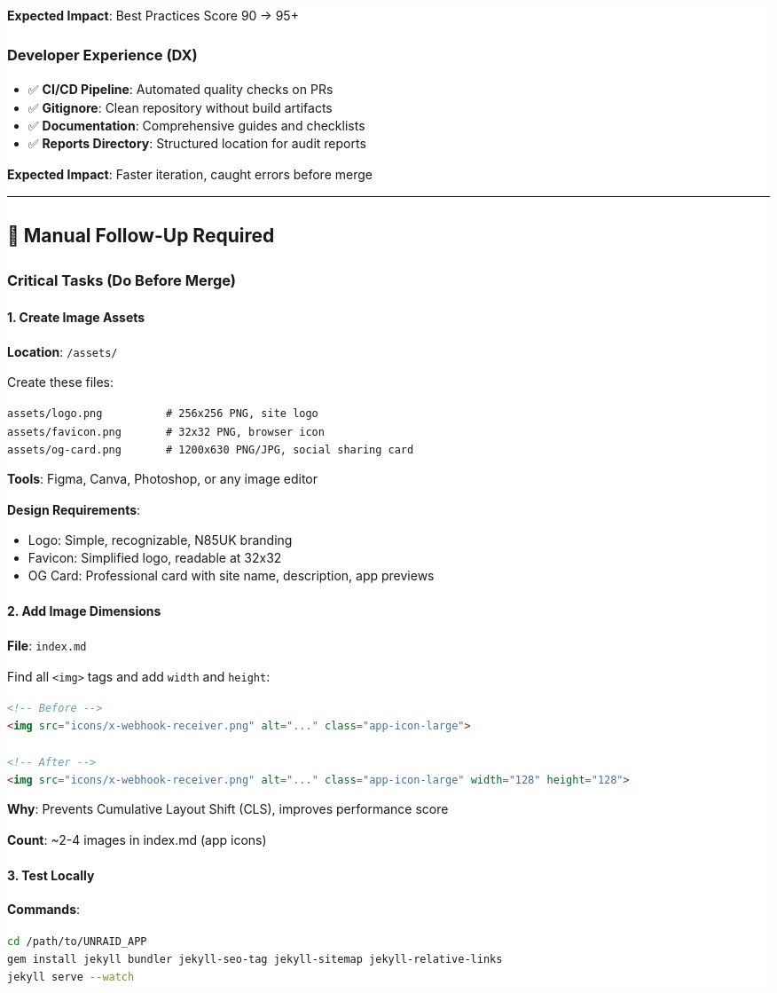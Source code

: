 **Expected Impact**: Best Practices Score 90 → 95+

### Developer Experience (DX)
- ✅ **CI/CD Pipeline**: Automated quality checks on PRs
- ✅ **Gitignore**: Clean repository without build artifacts
- ✅ **Documentation**: Comprehensive guides and checklists
- ✅ **Reports Directory**: Structured location for audit reports

**Expected Impact**: Faster iteration, caught errors before merge

---

## 🚨 Manual Follow-Up Required

### Critical Tasks (Do Before Merge)

#### 1. Create Image Assets
**Location**: `/assets/`

Create these files:
```
assets/logo.png          # 256x256 PNG, site logo
assets/favicon.png       # 32x32 PNG, browser icon
assets/og-card.png       # 1200x630 PNG/JPG, social sharing card
```

**Tools**: Figma, Canva, Photoshop, or any image editor

**Design Requirements**:
- Logo: Simple, recognizable, N85UK branding
- Favicon: Simplified logo, readable at 32x32
- OG Card: Professional card with site name, description, app previews

#### 2. Add Image Dimensions
**File**: `index.md`

Find all `<img>` tags and add `width` and `height`:

```html
<!-- Before -->
<img src="icons/x-webhook-receiver.png" alt="..." class="app-icon-large">

<!-- After -->
<img src="icons/x-webhook-receiver.png" alt="..." class="app-icon-large" width="128" height="128">
```

**Why**: Prevents Cumulative Layout Shift (CLS), improves performance score

**Count**: ~2-4 images in index.md (app icons)

#### 3. Test Locally
**Commands**:
```bash
cd /path/to/UNRAID_APP
gem install jekyll bundler jekyll-seo-tag jekyll-sitemap jekyll-relative-links
jekyll serve --watch
```

